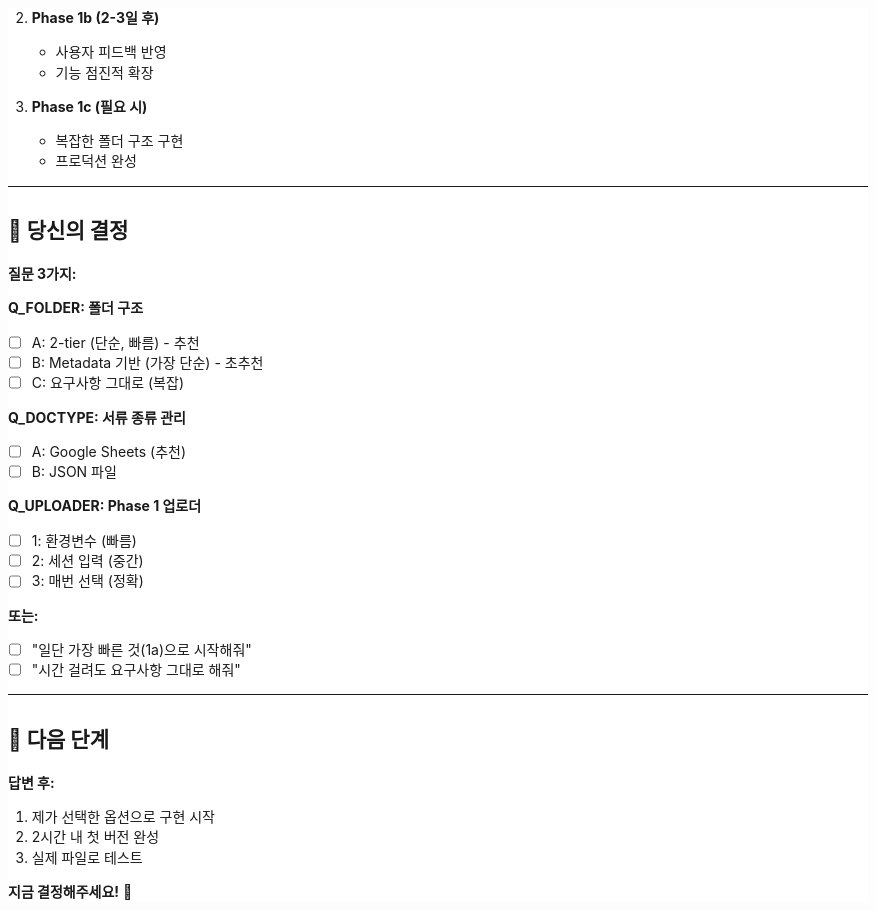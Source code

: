 2. **Phase 1b (2-3일 후)**
   - 사용자 피드백 반영
   - 기능 점진적 확장

3. **Phase 1c (필요 시)**
   - 복잡한 폴더 구조 구현
   - 프로덕션 완성

---

## 🤔 **당신의 결정**

**질문 3가지:**

**Q_FOLDER: 폴더 구조**
- [ ] A: 2-tier (단순, 빠름) - 추천
- [ ] B: Metadata 기반 (가장 단순) - 초추천
- [ ] C: 요구사항 그대로 (복잡)

**Q_DOCTYPE: 서류 종류 관리**
- [ ] A: Google Sheets (추천)
- [ ] B: JSON 파일

**Q_UPLOADER: Phase 1 업로더**
- [ ] 1: 환경변수 (빠름)
- [ ] 2: 세션 입력 (중간)
- [ ] 3: 매번 선택 (정확)

**또는:**
- [ ] "일단 가장 빠른 것(1a)으로 시작해줘"
- [ ] "시간 걸려도 요구사항 그대로 해줘"

---

## 📝 다음 단계

**답변 후:**
1. 제가 선택한 옵션으로 구현 시작
2. 2시간 내 첫 버전 완성
3. 실제 파일로 테스트

**지금 결정해주세요!** 🚀
